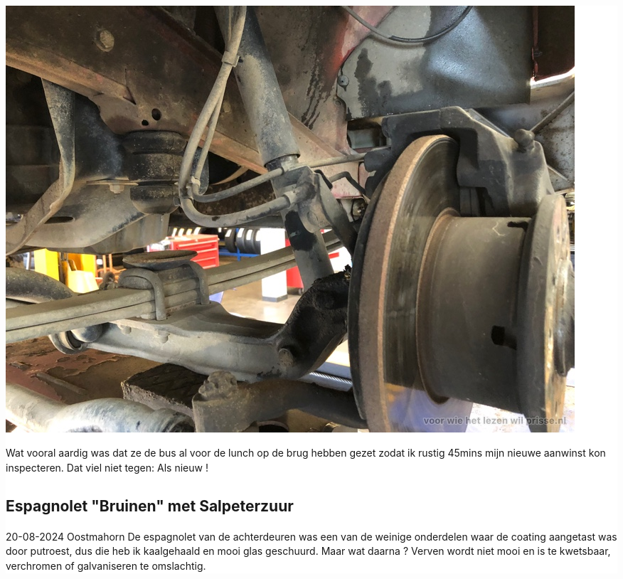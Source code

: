 ![kwikfit](reparaties.assets/kwikfit.jpg)



Wat vooral aardig was dat ze de bus al voor de lunch op de brug hebben gezet zodat ik rustig 45mins mijn nieuwe aanwinst kon inspecteren. Dat viel niet tegen: Als nieuw !



## Espagnolet "Bruinen" met Salpeterzuur

20-08-2024 Oostmahorn
De espagnolet van de achterdeuren was een van de weinige onderdelen waar de coating aangetast was door putroest, dus die heb ik kaalgehaald en mooi glas geschuurd. Maar wat daarna ? Verven wordt niet mooi en is te kwetsbaar, verchromen of galvaniseren te omslachtig. 
